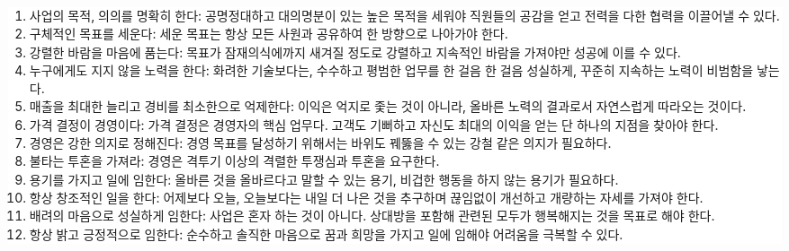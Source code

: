 1. 사업의 목적, 의의를 명확히 한다: 공명정대하고 대의명분이 있는 높은 목적을 세워야 직원들의 공감을 얻고 전력을 다한 협력을 이끌어낼 수 있다.
2. 구체적인 목표를 세운다: 세운 목표는 항상 모든 사원과 공유하여 한 방향으로 나아가야 한다.
3. 강렬한 바람을 마음에 품는다: 목표가 잠재의식에까지 새겨질 정도로 강렬하고 지속적인 바람을 가져야만 성공에 이를 수 있다.
4. 누구에게도 지지 않을 노력을 한다: 화려한 기술보다는, 수수하고 평범한 업무를 한 걸음 한 걸음 성실하게, 꾸준히 지속하는 노력이 비범함을 낳는다.
5. 매출을 최대한 늘리고 경비를 최소한으로 억제한다: 이익은 억지로 좇는 것이 아니라, 올바른 노력의 결과로서 자연스럽게 따라오는 것이다.
6. 가격 결정이 경영이다: 가격 결정은 경영자의 핵심 업무다. 고객도 기뻐하고 자신도 최대의 이익을 얻는 단 하나의 지점을 찾아야 한다.
7. 경영은 강한 의지로 정해진다: 경영 목표를 달성하기 위해서는 바위도 꿰뚫을 수 있는 강철 같은 의지가 필요하다.
8. 불타는 투혼을 가져라: 경영은 격투기 이상의 격렬한 투쟁심과 투혼을 요구한다.
9. 용기를 가지고 일에 임한다: 올바른 것을 올바르다고 말할 수 있는 용기, 비겁한 행동을 하지 않는 용기가 필요하다.
10. 항상 창조적인 일을 한다: 어제보다 오늘, 오늘보다는 내일 더 나은 것을 추구하며 끊임없이 개선하고 개량하는 자세를 가져야 한다.
11. 배려의 마음으로 성실하게 임한다: 사업은 혼자 하는 것이 아니다. 상대방을 포함해 관련된 모두가 행복해지는 것을 목표로 해야 한다.
12. 항상 밝고 긍정적으로 임한다: 순수하고 솔직한 마음으로 꿈과 희망을 가지고 일에 임해야 어려움을 극복할 수 있다.

